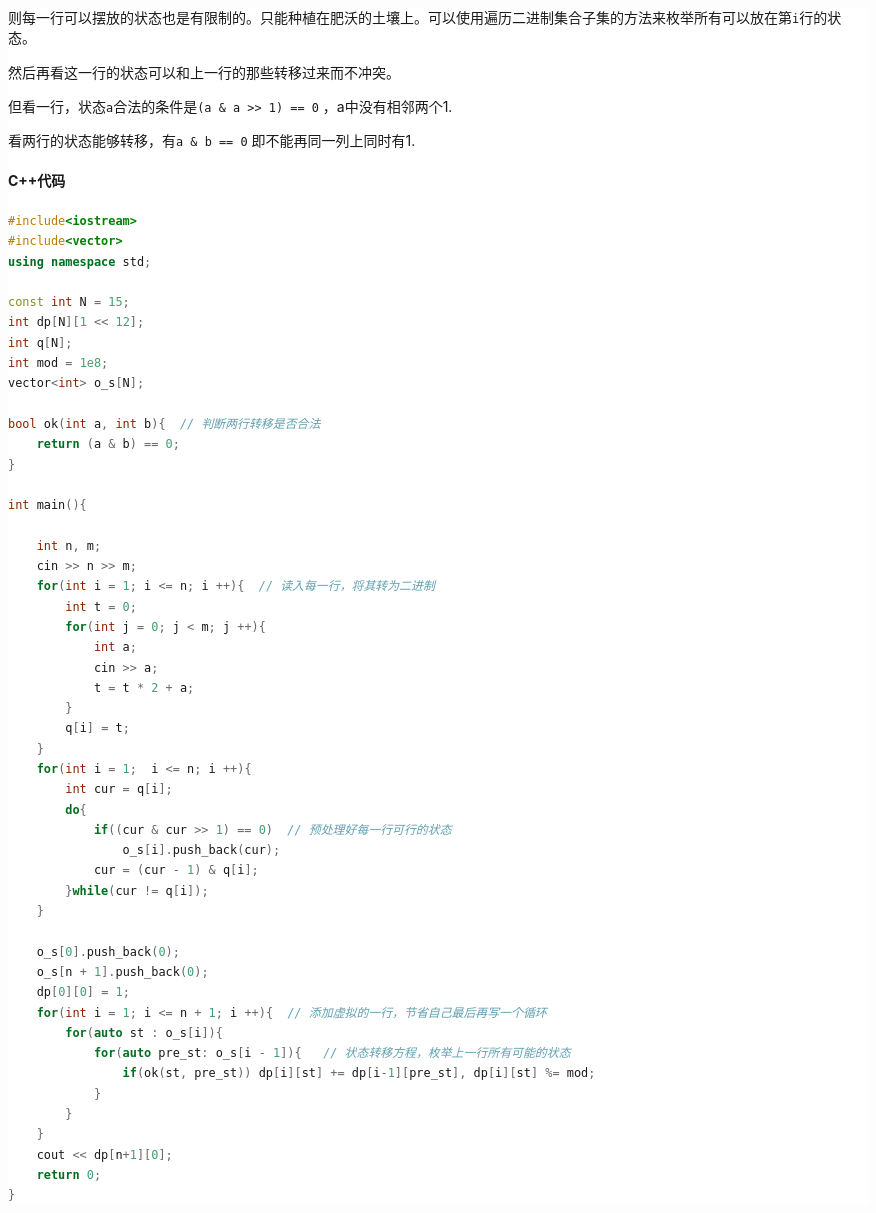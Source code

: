 则每一行可以摆放的状态也是有限制的。只能种植在肥沃的土壤上。可以使用遍历二进制集合子集的方法来枚举所有可以放在第`i`行的状态。

然后再看这一行的状态可以和上一行的那些转移过来而不冲突。

但看一行，状态`a`合法的条件是`(a & a >> 1) == 0` ，a中没有相邻两个1.

看两行的状态能够转移，有`a & b == 0` 即不能再同一列上同时有1.

#### C++代码

```c++
#include<iostream>
#include<vector>
using namespace std;

const int N = 15;
int dp[N][1 << 12];
int q[N];
int mod = 1e8;
vector<int> o_s[N];

bool ok(int a, int b){  // 判断两行转移是否合法
    return (a & b) == 0;
}

int main(){

    int n, m;
    cin >> n >> m;
    for(int i = 1; i <= n; i ++){  // 读入每一行，将其转为二进制
        int t = 0;
        for(int j = 0; j < m; j ++){
            int a;
            cin >> a;
            t = t * 2 + a;
        }
        q[i] = t;
    }
    for(int i = 1;  i <= n; i ++){
        int cur = q[i];
        do{
            if((cur & cur >> 1) == 0)  // 预处理好每一行可行的状态
                o_s[i].push_back(cur);
            cur = (cur - 1) & q[i];
        }while(cur != q[i]);
    }

    o_s[0].push_back(0);
    o_s[n + 1].push_back(0);
    dp[0][0] = 1;
    for(int i = 1; i <= n + 1; i ++){  // 添加虚拟的一行，节省自己最后再写一个循环
        for(auto st : o_s[i]){
            for(auto pre_st: o_s[i - 1]){   // 状态转移方程，枚举上一行所有可能的状态
                if(ok(st, pre_st)) dp[i][st] += dp[i-1][pre_st], dp[i][st] %= mod;
            }
        }
    }
    cout << dp[n+1][0];
    return 0;
}
```
